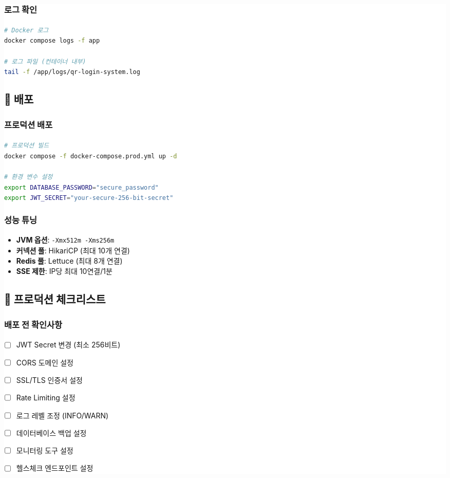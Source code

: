 ### 로그 확인

```bash
# Docker 로그
docker compose logs -f app

# 로그 파일 (컨테이너 내부)
tail -f /app/logs/qr-login-system.log
```

## 🚀 배포

### 프로덕션 배포

```bash
# 프로덕션 빌드
docker compose -f docker-compose.prod.yml up -d

# 환경 변수 설정
export DATABASE_PASSWORD="secure_password"
export JWT_SECRET="your-secure-256-bit-secret"
```

### 성능 튜닝

- **JVM 옵션**: `-Xmx512m -Xms256m`
- **커넥션 풀**: HikariCP (최대 10개 연결)
- **Redis 풀**: Lettuce (최대 8개 연결)
- **SSE 제한**: IP당 최대 10연결/1분

## 🎯 프로덕션 체크리스트

### 배포 전 확인사항
- [ ] JWT Secret 변경 (최소 256비트)
- [ ] CORS 도메인 설정
- [ ] SSL/TLS 인증서 설정
- [ ] Rate Limiting 설정
- [ ] 로그 레벨 조정 (INFO/WARN)
- [ ] 데이터베이스 백업 설정
- [ ] 모니터링 도구 설정
- [ ] 헬스체크 엔드포인트 설정

